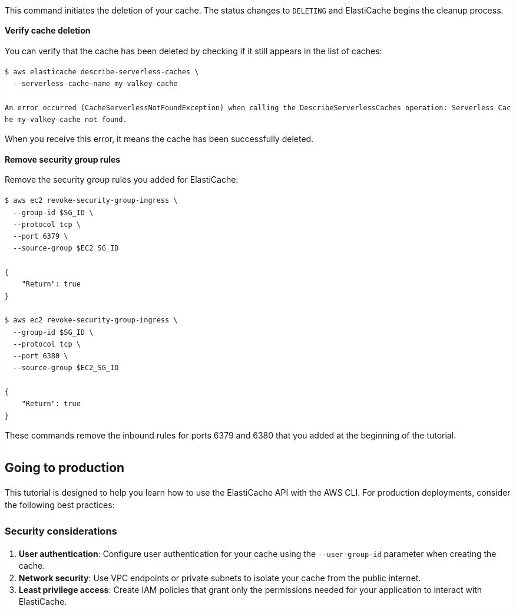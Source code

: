 This command initiates the deletion of your cache. The status changes to `DELETING` and ElastiCache begins the cleanup process.

**Verify cache deletion**

You can verify that the cache has been deleted by checking if it still appears in the list of caches:

```
$ aws elasticache describe-serverless-caches \
  --serverless-cache-name my-valkey-cache

An error occurred (CacheServerlessNotFoundException) when calling the DescribeServerlessCaches operation: Serverless Cache my-valkey-cache not found.
```

When you receive this error, it means the cache has been successfully deleted.

**Remove security group rules**

Remove the security group rules you added for ElastiCache:

```
$ aws ec2 revoke-security-group-ingress \
  --group-id $SG_ID \
  --protocol tcp \
  --port 6379 \
  --source-group $EC2_SG_ID

{
    "Return": true
}

$ aws ec2 revoke-security-group-ingress \
  --group-id $SG_ID \
  --protocol tcp \
  --port 6380 \
  --source-group $EC2_SG_ID

{
    "Return": true
}
```

These commands remove the inbound rules for ports 6379 and 6380 that you added at the beginning of the tutorial.

## Going to production

This tutorial is designed to help you learn how to use the ElastiCache API with the AWS CLI. For production deployments, consider the following best practices:

### Security considerations

1. **User authentication**: Configure user authentication for your cache using the `--user-group-id` parameter when creating the cache.
2. **Network security**: Use VPC endpoints or private subnets to isolate your cache from the public internet.
3. **Least privilege access**: Create IAM policies that grant only the permissions needed for your application to interact with ElastiCache.
